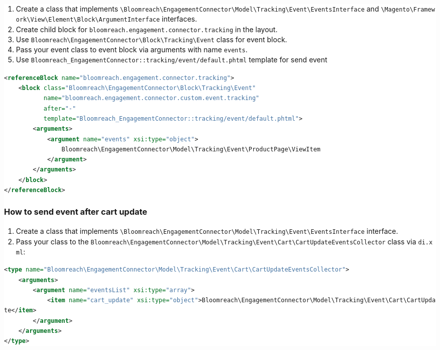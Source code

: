 1. Create a class that implements `\Bloomreach\EngagementConnector\Model\Tracking\Event\EventsInterface` and `\Magento\Framework\View\Element\Block\ArgumentInterface` interfaces.
2. Create child block for `bloomreach.engagement.connector.tracking` in the layout. 
3. Use `Bloomreach\EngagementConnector\Block\Tracking\Event` class for event block. 
4. Pass your event class to event block via arguments with name `events`.
5. Use `Bloomreach_EngagementConnector::tracking/event/default.phtml` template for send event
```xml
<referenceBlock name="bloomreach.engagement.connector.tracking">
    <block class="Bloomreach\EngagementConnector\Block\Tracking\Event"
           name="bloomreach.engagement.connector.custom.event.tracking"
           after="-"
           template="Bloomreach_EngagementConnector::tracking/event/default.phtml">
        <arguments>
            <argument name="events" xsi:type="object">
                Bloomreach\EngagementConnector\Model\Tracking\Event\ProductPage\ViewItem
            </argument>
        </arguments>
    </block>
</referenceBlock>
```

### How to send event after cart update

1. Create a class that implements `\Bloomreach\EngagementConnector\Model\Tracking\Event\EventsInterface` interface.
2. Pass your class to the `Bloomreach\EngagementConnector\Model\Tracking\Event\Cart\CartUpdateEventsCollector` class via `di.xml`:
```xml
<type name="Bloomreach\EngagementConnector\Model\Tracking\Event\Cart\CartUpdateEventsCollector">
    <arguments>
        <argument name="eventsList" xsi:type="array">
            <item name="cart_update" xsi:type="object">Bloomreach\EngagementConnector\Model\Tracking\Event\Cart\CartUpdate</item>
        </argument>
    </arguments>
</type>
```

